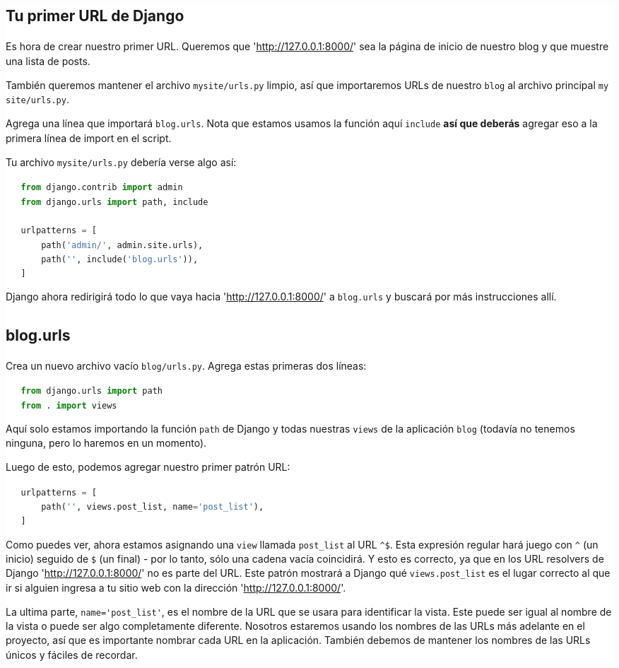 ## Tu primer URL de Django

Es hora de crear nuestro primer URL. Queremos que '<http://127.0.0.1:8000/>' sea la página de inicio de nuestro blog y que muestre una lista de posts.

También queremos mantener el archivo `mysite/urls.py` limpio, así que importaremos URLs de nuestro `blog` al archivo principal `mysite/urls.py`.

Agrega una línea que importará `blog.urls`. Nota que estamos usamos la función aquí `include` **así que deberás** agregar eso a la primera línea de import en el script.

Tu archivo `mysite/urls.py` debería verse algo así:

```python
   from django.contrib import admin
   from django.urls import path, include

   urlpatterns = [
       path('admin/', admin.site.urls),
       path('', include('blog.urls')),
   ]
```

Django ahora redirigirá todo lo que vaya hacia '<http://127.0.0.1:8000/>' a `blog.urls` y buscará por más instrucciones allí.

## blog.urls

Crea un nuevo archivo vacío `blog/urls.py`. Agrega estas primeras dos líneas:

```python
   from django.urls import path
   from . import views
```

Aquí solo estamos importando la función `path` de Django y todas nuestras `views` de la aplicación `blog` (todavía no tenemos ninguna, pero lo haremos en un momento).

Luego de esto, podemos agregar nuestro primer patrón URL:

```python
   urlpatterns = [
       path('', views.post_list, name='post_list'),
   ]
```

Como puedes ver, ahora estamos asignando una `view` llamada `post_list` al URL `^$`. Esta expresión regular hará juego con `^` (un inicio) seguido de `$` (un final) - por lo tanto, sólo una cadena vacía coincidirá. Y esto es correcto, ya que en los URL resolvers de Django '<http://127.0.0.1:8000/>' no es parte del URL. Este patrón mostrará a Django qué `views.post_list` es el lugar correcto al que ir si alguien ingresa a tu sitio web con la dirección '<http://127.0.0.1:8000/>'.

La ultima parte, `name='post_list'`, es el nombre de la URL que se usara para identificar la vista. Este puede ser igual al nombre de la vista o puede ser algo completamente diferente. Nosotros estaremos usando los nombres de las URLs más adelante en el proyecto, así que es importante nombrar cada URL en la aplicación. También debemos de mantener los nombres de las URLs únicos y fáciles de recordar.
